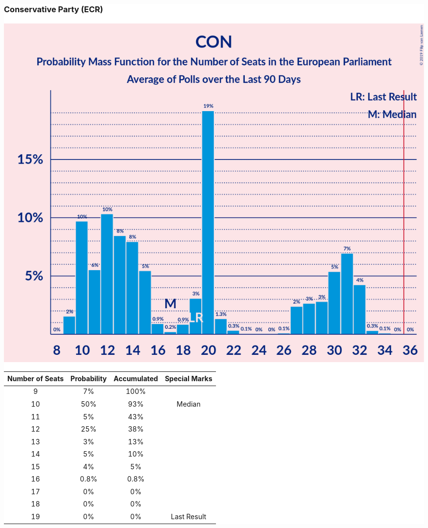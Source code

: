 ### Conservative Party (ECR)

![Graph with seats probability mass function not yet produced](average-2019-04-15-coalitions-seats-pmf-con.png "Seats Probability Mass Function")

| Number of Seats | Probability | Accumulated | Special Marks |
|:---------------:|:-----------:|:-----------:|:-------------:|
| 9 | 7% | 100% |  |
| 10 | 50% | 93% | Median |
| 11 | 5% | 43% |  |
| 12 | 25% | 38% |  |
| 13 | 3% | 13% |  |
| 14 | 5% | 10% |  |
| 15 | 4% | 5% |  |
| 16 | 0.8% | 0.8% |  |
| 17 | 0% | 0% |  |
| 18 | 0% | 0% |  |
| 19 | 0% | 0% | Last Result |
